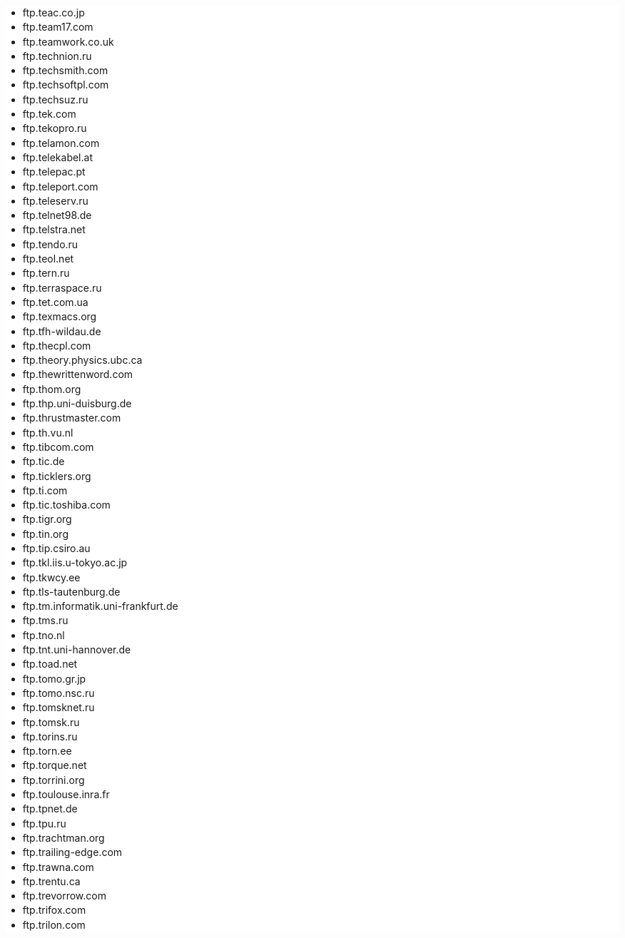 * ftp.teac.co.jp
* ftp.team17.com
* ftp.teamwork.co.uk
* ftp.technion.ru
* ftp.techsmith.com
* ftp.techsoftpl.com
* ftp.techsuz.ru
* ftp.tek.com
* ftp.tekopro.ru
* ftp.telamon.com
* ftp.telekabel.at
* ftp.telepac.pt
* ftp.teleport.com
* ftp.teleserv.ru
* ftp.telnet98.de
* ftp.telstra.net
* ftp.tendo.ru
* ftp.teol.net
* ftp.tern.ru
* ftp.terraspace.ru
* ftp.tet.com.ua
* ftp.texmacs.org
* ftp.tfh-wildau.de
* ftp.thecpl.com
* ftp.theory.physics.ubc.ca
* ftp.thewrittenword.com
* ftp.thom.org
* ftp.thp.uni-duisburg.de
* ftp.thrustmaster.com
* ftp.th.vu.nl
* ftp.tibcom.com
* ftp.tic.de
* ftp.ticklers.org
* ftp.ti.com
* ftp.tic.toshiba.com
* ftp.tigr.org
* ftp.tin.org
* ftp.tip.csiro.au
* ftp.tkl.iis.u-tokyo.ac.jp
* ftp.tkwcy.ee
* ftp.tls-tautenburg.de
* ftp.tm.informatik.uni-frankfurt.de
* ftp.tms.ru
* ftp.tno.nl
* ftp.tnt.uni-hannover.de
* ftp.toad.net
* ftp.tomo.gr.jp
* ftp.tomo.nsc.ru
* ftp.tomsknet.ru
* ftp.tomsk.ru
* ftp.torins.ru
* ftp.torn.ee
* ftp.torque.net
* ftp.torrini.org
* ftp.toulouse.inra.fr
* ftp.tpnet.de
* ftp.tpu.ru
* ftp.trachtman.org
* ftp.trailing-edge.com
* ftp.trawna.com
* ftp.trentu.ca
* ftp.trevorrow.com
* ftp.trifox.com
* ftp.trilon.com
